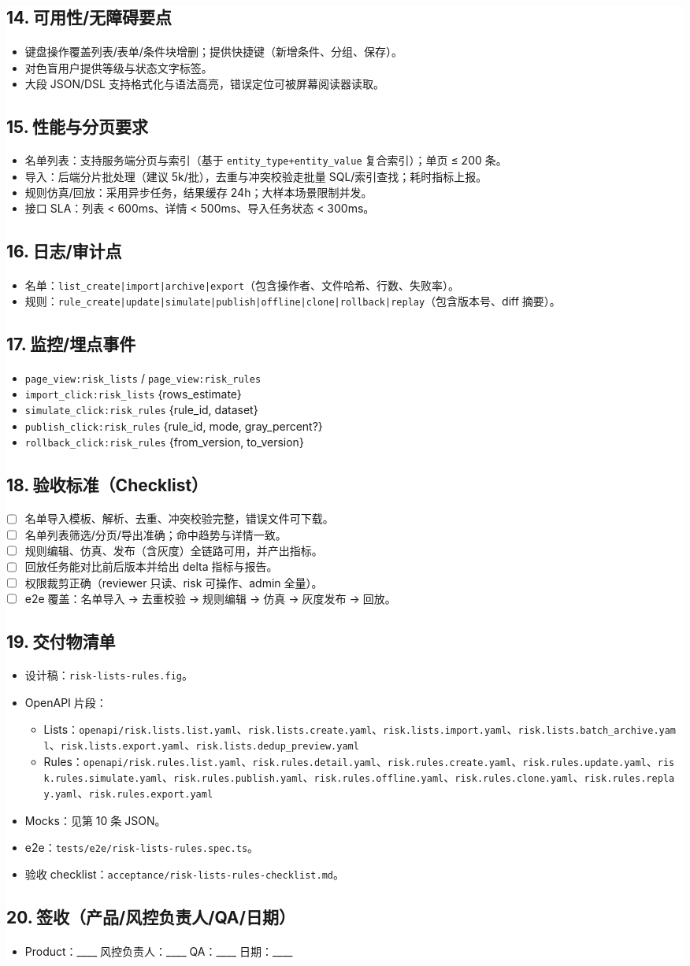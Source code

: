## 14. 可用性/无障碍要点

* 键盘操作覆盖列表/表单/条件块增删；提供快捷键（新增条件、分组、保存）。
* 对色盲用户提供等级与状态文字标签。
* 大段 JSON/DSL 支持格式化与语法高亮，错误定位可被屏幕阅读器读取。

## 15. 性能与分页要求

* 名单列表：支持服务端分页与索引（基于 `entity_type+entity_value` 复合索引）；单页 ≤ 200 条。
* 导入：后端分片批处理（建议 5k/批），去重与冲突校验走批量 SQL/索引查找；耗时指标上报。
* 规则仿真/回放：采用异步任务，结果缓存 24h；大样本场景限制并发。
* 接口 SLA：列表 < 600ms、详情 < 500ms、导入任务状态 < 300ms。

## 16. 日志/审计点

* 名单：`list_create|import|archive|export`（包含操作者、文件哈希、行数、失败率）。
* 规则：`rule_create|update|simulate|publish|offline|clone|rollback|replay`（包含版本号、diff 摘要）。

## 17. 监控/埋点事件

* `page_view:risk_lists` / `page_view:risk_rules`
* `import_click:risk_lists` {rows_estimate}
* `simulate_click:risk_rules` {rule_id, dataset}
* `publish_click:risk_rules` {rule_id, mode, gray_percent?}
* `rollback_click:risk_rules` {from_version, to_version}

## 18. 验收标准（Checklist）

* [ ] 名单导入模板、解析、去重、冲突校验完整，错误文件可下载。
* [ ] 名单列表筛选/分页/导出准确；命中趋势与详情一致。
* [ ] 规则编辑、仿真、发布（含灰度）全链路可用，并产出指标。
* [ ] 回放任务能对比前后版本并给出 delta 指标与报告。
* [ ] 权限裁剪正确（reviewer 只读、risk 可操作、admin 全量）。
* [ ] e2e 覆盖：名单导入 → 去重校验 → 规则编辑 → 仿真 → 灰度发布 → 回放。

## 19. 交付物清单

* 设计稿：`risk-lists-rules.fig`。
* OpenAPI 片段：

  * Lists：`openapi/risk.lists.list.yaml`、`risk.lists.create.yaml`、`risk.lists.import.yaml`、`risk.lists.batch_archive.yaml`、`risk.lists.export.yaml`、`risk.lists.dedup_preview.yaml`
  * Rules：`openapi/risk.rules.list.yaml`、`risk.rules.detail.yaml`、`risk.rules.create.yaml`、`risk.rules.update.yaml`、`risk.rules.simulate.yaml`、`risk.rules.publish.yaml`、`risk.rules.offline.yaml`、`risk.rules.clone.yaml`、`risk.rules.replay.yaml`、`risk.rules.export.yaml`
* Mocks：见第 10 条 JSON。
* e2e：`tests/e2e/risk-lists-rules.spec.ts`。
* 验收 checklist：`acceptance/risk-lists-rules-checklist.md`。

## 20. 签收（产品/风控负责人/QA/日期）

* Product：____  风控负责人：____  QA：____  日期：____
